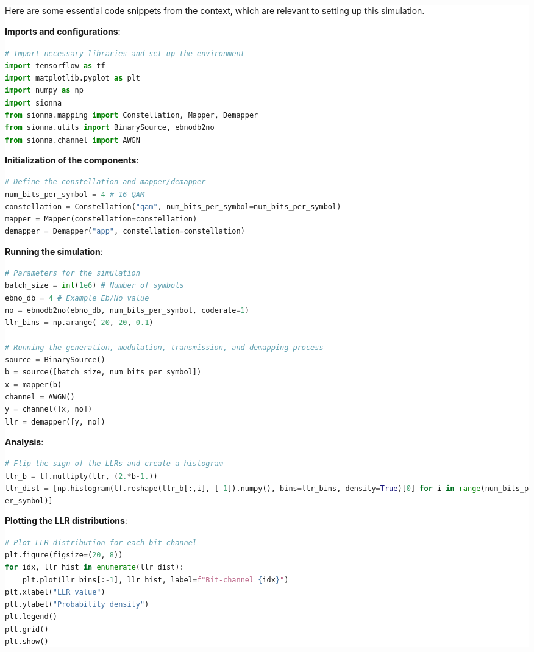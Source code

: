 Here are some essential code snippets from the context, which are relevant to setting up this simulation. 

**Imports and configurations**:
```python
# Import necessary libraries and set up the environment
import tensorflow as tf
import matplotlib.pyplot as plt
import numpy as np
import sionna
from sionna.mapping import Constellation, Mapper, Demapper
from sionna.utils import BinarySource, ebnodb2no
from sionna.channel import AWGN
```

**Initialization of the components**:
```python
# Define the constellation and mapper/demapper
num_bits_per_symbol = 4 # 16-QAM
constellation = Constellation("qam", num_bits_per_symbol=num_bits_per_symbol)
mapper = Mapper(constellation=constellation)
demapper = Demapper("app", constellation=constellation)
```

**Running the simulation**:
```python
# Parameters for the simulation
batch_size = int(1e6) # Number of symbols
ebno_db = 4 # Example Eb/No value
no = ebnodb2no(ebno_db, num_bits_per_symbol, coderate=1)
llr_bins = np.arange(-20, 20, 0.1)

# Running the generation, modulation, transmission, and demapping process
source = BinarySource()
b = source([batch_size, num_bits_per_symbol])
x = mapper(b)
channel = AWGN()
y = channel([x, no])
llr = demapper([y, no])
```

**Analysis**:
```python
# Flip the sign of the LLRs and create a histogram
llr_b = tf.multiply(llr, (2.*b-1.))
llr_dist = [np.histogram(tf.reshape(llr_b[:,i], [-1]).numpy(), bins=llr_bins, density=True)[0] for i in range(num_bits_per_symbol)]
```

**Plotting the LLR distributions**:
```python
# Plot LLR distribution for each bit-channel
plt.figure(figsize=(20, 8))
for idx, llr_hist in enumerate(llr_dist):
    plt.plot(llr_bins[:-1], llr_hist, label=f"Bit-channel {idx}")
plt.xlabel("LLR value")
plt.ylabel("Probability density")
plt.legend()
plt.grid()
plt.show()
```

